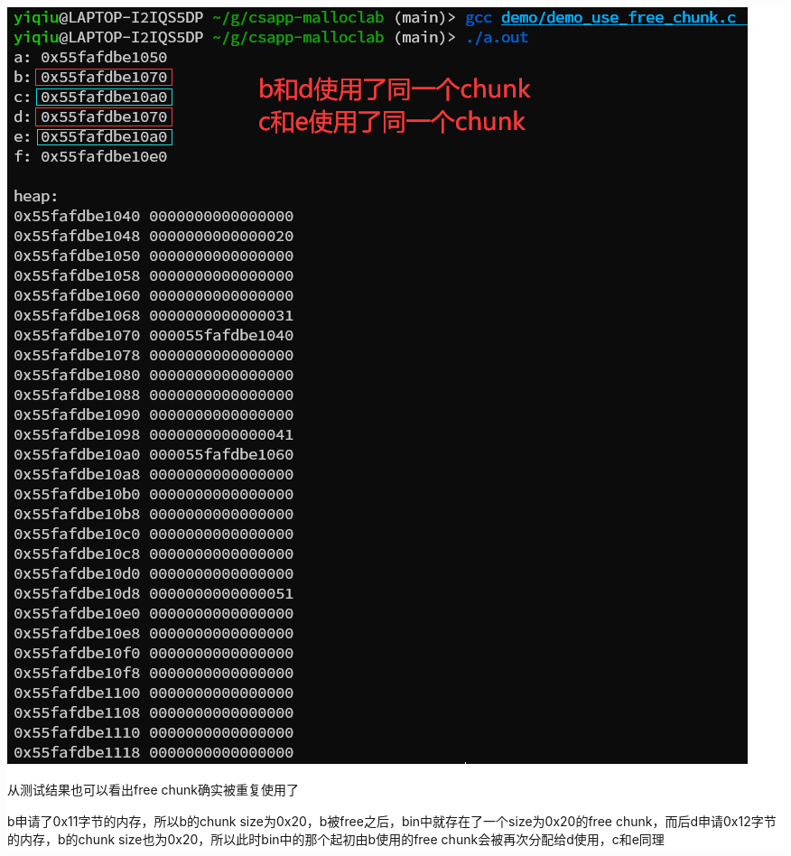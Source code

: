 ![image-20220421221217293](README/image-20220421221217293.png)

从测试结果也可以看出free chunk确实被重复使用了

b申请了0x11字节的内存，所以b的chunk size为0x20，b被free之后，bin中就存在了一个size为0x20的free chunk，而后d申请0x12字节的内存，b的chunk size也为0x20，所以此时bin中的那个起初由b使用的free chunk会被再次分配给d使用，c和e同理

